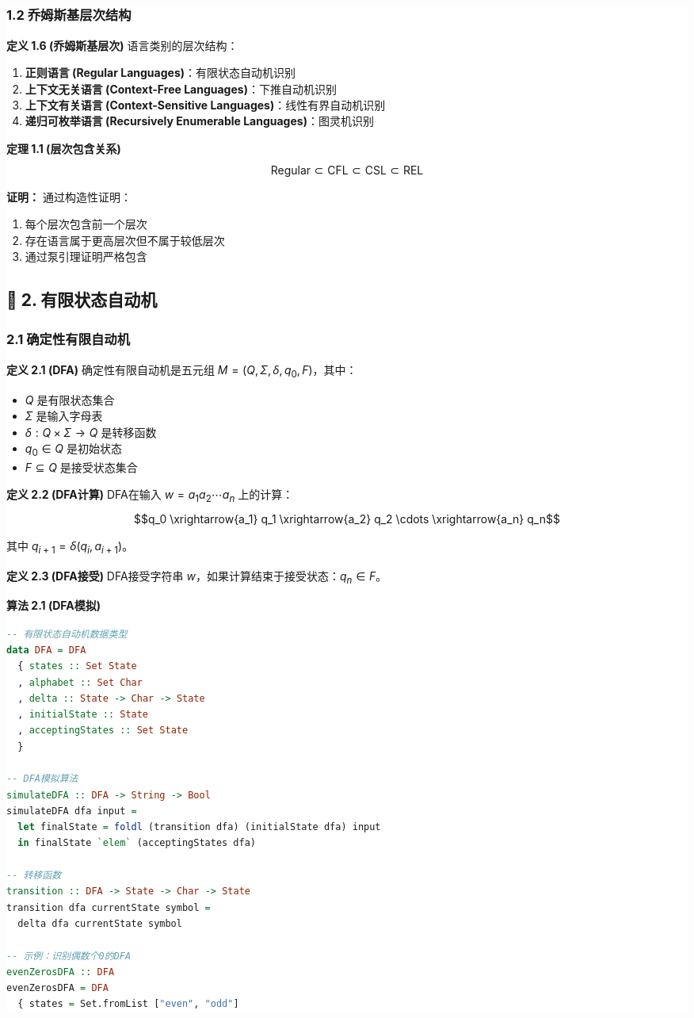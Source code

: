 ### 1.2 乔姆斯基层次结构

**定义 1.6 (乔姆斯基层次)**
语言类别的层次结构：

1. **正则语言 (Regular Languages)**：有限状态自动机识别
2. **上下文无关语言 (Context-Free Languages)**：下推自动机识别
3. **上下文有关语言 (Context-Sensitive Languages)**：线性有界自动机识别
4. **递归可枚举语言 (Recursively Enumerable Languages)**：图灵机识别

**定理 1.1 (层次包含关系)**
$$\text{Regular} \subset \text{CFL} \subset \text{CSL} \subset \text{REL}$$

**证明：** 通过构造性证明：

1. 每个层次包含前一个层次
2. 存在语言属于更高层次但不属于较低层次
3. 通过泵引理证明严格包含

## 🤖 2. 有限状态自动机

### 2.1 确定性有限自动机

**定义 2.1 (DFA)**
确定性有限自动机是五元组 $M = (Q, \Sigma, \delta, q_0, F)$，其中：

- $Q$ 是有限状态集合
- $\Sigma$ 是输入字母表
- $\delta : Q \times \Sigma \rightarrow Q$ 是转移函数
- $q_0 \in Q$ 是初始状态
- $F \subseteq Q$ 是接受状态集合

**定义 2.2 (DFA计算)**
DFA在输入 $w = a_1 a_2 \cdots a_n$ 上的计算：
$$q_0 \xrightarrow{a_1} q_1 \xrightarrow{a_2} q_2 \cdots \xrightarrow{a_n} q_n$$

其中 $q_{i+1} = \delta(q_i, a_{i+1})$。

**定义 2.3 (DFA接受)**
DFA接受字符串 $w$，如果计算结束于接受状态：$q_n \in F$。

**算法 2.1 (DFA模拟)**

```haskell
-- 有限状态自动机数据类型
data DFA = DFA
  { states :: Set State
  , alphabet :: Set Char
  , delta :: State -> Char -> State
  , initialState :: State
  , acceptingStates :: Set State
  }

-- DFA模拟算法
simulateDFA :: DFA -> String -> Bool
simulateDFA dfa input = 
  let finalState = foldl (transition dfa) (initialState dfa) input
  in finalState `elem` (acceptingStates dfa)

-- 转移函数
transition :: DFA -> State -> Char -> State
transition dfa currentState symbol = 
  delta dfa currentState symbol

-- 示例：识别偶数个0的DFA
evenZerosDFA :: DFA
evenZerosDFA = DFA
  { states = Set.fromList ["even", "odd"]
```